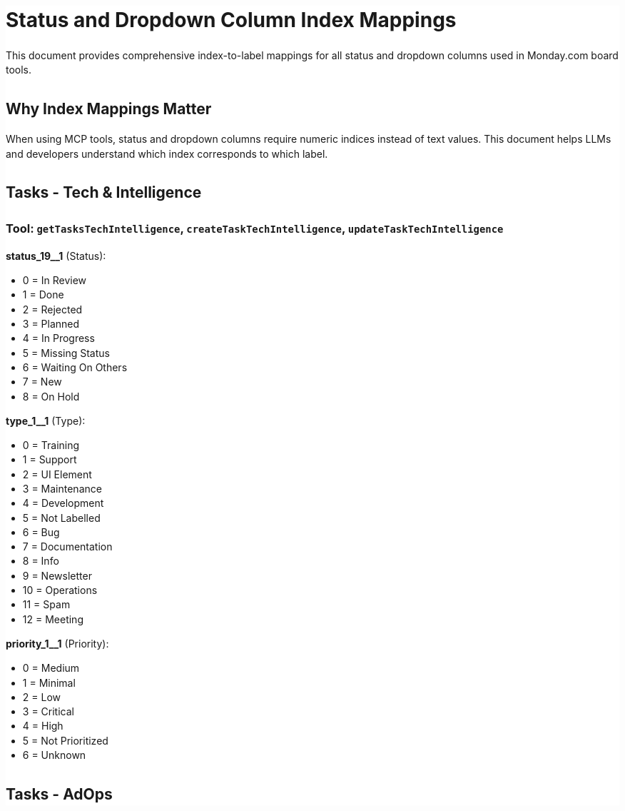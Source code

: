 # Status and Dropdown Column Index Mappings

This document provides comprehensive index-to-label mappings for all status and dropdown columns used in Monday.com board tools.

## Why Index Mappings Matter

When using MCP tools, status and dropdown columns require numeric indices instead of text values. This document helps LLMs and developers understand which index corresponds to which label.

## Tasks - Tech & Intelligence

### Tool: `getTasksTechIntelligence`, `createTaskTechIntelligence`, `updateTaskTechIntelligence`

**status_19__1** (Status):
- 0 = In Review
- 1 = Done
- 2 = Rejected
- 3 = Planned
- 4 = In Progress
- 5 = Missing Status
- 6 = Waiting On Others
- 7 = New
- 8 = On Hold

**type_1__1** (Type):
- 0 = Training
- 1 = Support
- 2 = UI Element
- 3 = Maintenance
- 4 = Development
- 5 = Not Labelled
- 6 = Bug
- 7 = Documentation
- 8 = Info
- 9 = Newsletter
- 10 = Operations
- 11 = Spam
- 12 = Meeting

**priority_1__1** (Priority):
- 0 = Medium
- 1 = Minimal
- 2 = Low
- 3 = Critical
- 4 = High
- 5 = Not Prioritized
- 6 = Unknown

## Tasks - AdOps
